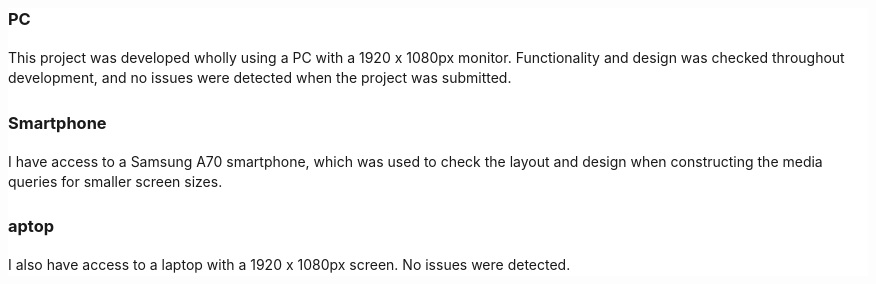 ### **PC**

This project was developed wholly using a PC with a 1920 x 1080px monitor. Functionality and design was checked throughout development, and no issues were detected when the project was submitted. 

### **Smartphone**

I have access to a Samsung A70 smartphone, which was used to check the layout and design when constructing the media queries for smaller screen sizes. 

### **aptop**

I also have access to a laptop with a 1920 x 1080px screen. No issues were detected. 


